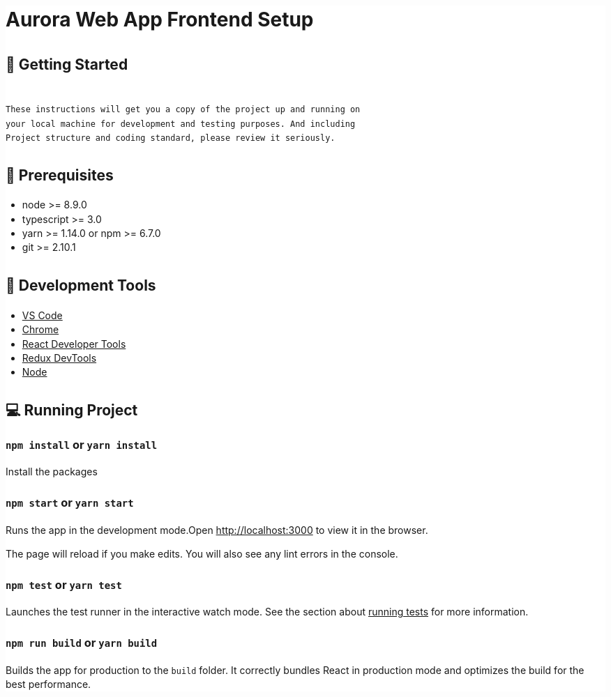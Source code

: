 # Aurora Web App Frontend Setup

## 🚗 Getting Started

```Note

These instructions will get you a copy of the project up and running on
your local machine for development and testing purposes. And including
Project structure and coding standard, please review it seriously.
```

## 🔨 Prerequisites

* node >= 8.9.0
* typescript >= 3.0
* yarn >= 1.14.0 or npm >= 6.7.0
* git >= 2.10.1

## 🔧 Development Tools

* [VS Code](https://code.visualstudio.com/)
* [Chrome](https://www.google.com/chrome/)
* [React Developer Tools](https://chrome.google.com/webstore/detail/react-developer-tools/fmkadmapgofadopljbjfkapdkoienihi?hl=en-US)
* [Redux DevTools](https://chrome.google.com/webstore/detail/redux-devtools/lmhkpmbekcpmknklioeibfkpmmfibljd?hl=en-US)
* [Node](https://nodejs.org/en/)

## 💻 Running Project

### `npm install` or `yarn install`

Install the packages

### `npm start` or `yarn start`

Runs the app in the development mode.Open [http://localhost:3000](http://localhost:3000) to view it in the browser.

The page will reload if you make edits. You will also see any lint errors in the console.

### `npm test` or `yarn test`

Launches the test runner in the interactive watch mode.
See the section about [running tests](https://facebook.github.io/create-react-app/docs/running-tests) for more information.

### `npm run build` or `yarn build`

Builds the app for production to the `build` folder.
It correctly bundles React in production mode and optimizes the build for the best performance.

